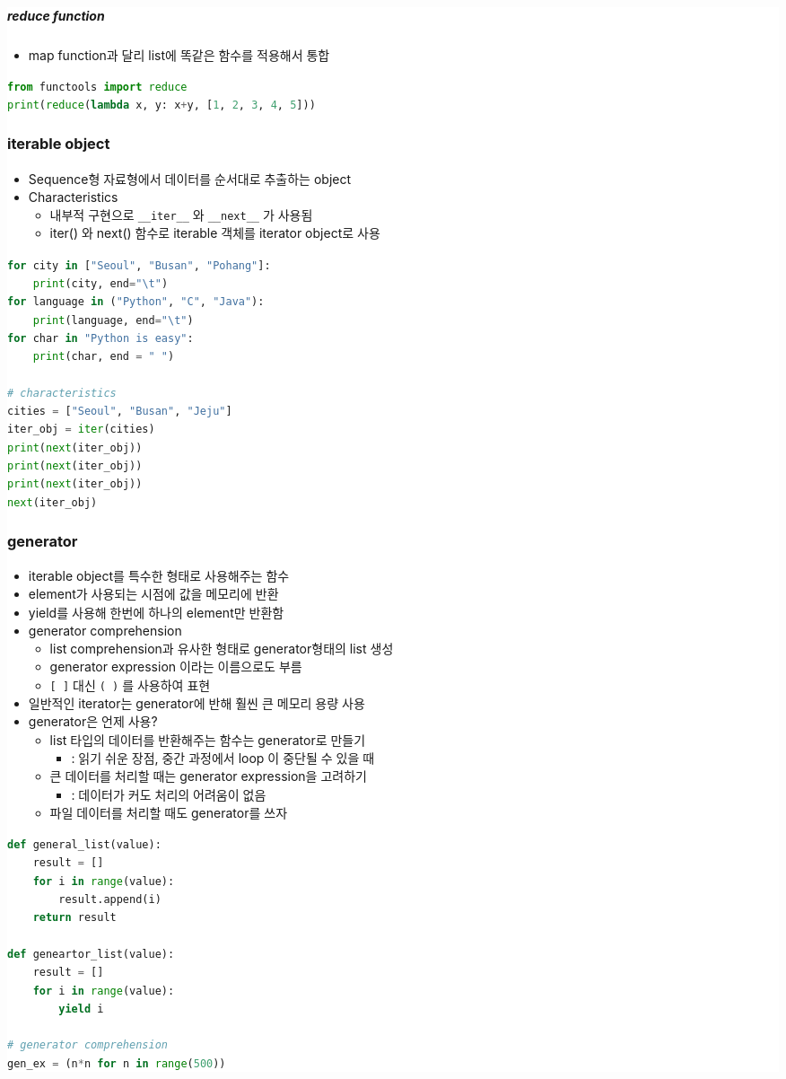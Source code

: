 ```python
```

##### reduce function

- map function과 달리 list에 똑같은 함수를 적용해서 통합

```python
from functools import reduce
print(reduce(lambda x, y: x+y, [1, 2, 3, 4, 5]))
```

### iterable object

- Sequence형 자료형에서 데이터를 순서대로 추출하는 object
- Characteristics
  - 내부적 구현으로 `__iter__` 와 `__next__` 가 사용됨
  - iter() 와 next() 함수로 iterable 객체를 iterator object로 사용
  
```python
for city in ["Seoul", "Busan", "Pohang"]:
    print(city, end="\t")
for language in ("Python", "C", "Java"):
    print(language, end="\t")
for char in "Python is easy":
    print(char, end = " ")

# characteristics
cities = ["Seoul", "Busan", "Jeju"]
iter_obj = iter(cities)
print(next(iter_obj))
print(next(iter_obj))
print(next(iter_obj))
next(iter_obj)
```

### generator

- iterable object를 특수한 형태로 사용해주는 함수
- element가 사용되는 시점에 값을 메모리에 반환
- yield를 사용해 한번에 하나의 element만 반환함
- generator comprehension
  - list comprehension과 유사한 형태로 generator형태의 list 생성
  - generator expression 이라는 이름으로도 부름
  - `[ ]` 대신 `( )` 를 사용하여 표현
- 일반적인 iterator는 generator에 반해 훨씬 큰 메모리 용량 사용
- generator은 언제 사용?
  - list 타입의 데이터를 반환해주는 함수는 generator로 만들기
    - : 읽기 쉬운 장점, 중간 과정에서 loop 이 중단될 수 있을 때
  - 큰 데이터를 처리할 때는 generator expression을 고려하기
    - : 데이터가 커도 처리의 어려움이 없음
  - 파일 데이터를 처리할 때도 generator를 쓰자

```python
def general_list(value):
    result = []
    for i in range(value):
        result.append(i)
    return result

def geneartor_list(value):
    result = []
    for i in range(value):
        yield i

# generator comprehension
gen_ex = (n*n for n in range(500))
```